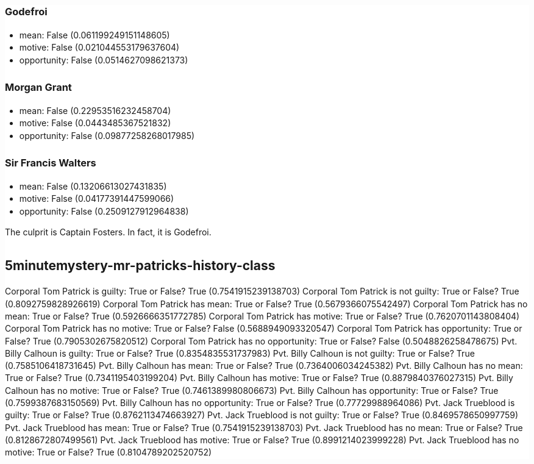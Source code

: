 ### Godefroi
- mean: False (0.061199249151148605)
- motive: False (0.021044553179637604)
- opportunity: False (0.0514627098621373)

### Morgan Grant
- mean: False (0.22953516232458704)
- motive: False (0.0443485367521832)
- opportunity: False (0.09877258268017985)

### Sir Francis Walters
- mean: False (0.13206613027431835)
- motive: False (0.04177391447599066)
- opportunity: False (0.2509127912964838)

The culprit is Captain Fosters.
In fact, it is Godefroi.
## 5minutemystery-mr-patricks-history-class
Corporal Tom Patrick is guilty: True or False?
True (0.7541915239138703)
Corporal Tom Patrick is not guilty: True or False?
True (0.8092759828926619)
Corporal Tom Patrick has mean: True or False?
True (0.5679366075542497)
Corporal Tom Patrick has no mean: True or False?
True (0.5926666351772785)
Corporal Tom Patrick has motive: True or False?
True (0.7620701143808404)
Corporal Tom Patrick has no motive: True or False?
False (0.5688949093320547)
Corporal Tom Patrick has opportunity: True or False?
True (0.7905302675820512)
Corporal Tom Patrick has no opportunity: True or False?
False (0.5048826258478675)
Pvt. Billy Calhoun is guilty: True or False?
True (0.8354835531737983)
Pvt. Billy Calhoun is not guilty: True or False?
True (0.7585106418731645)
Pvt. Billy Calhoun has mean: True or False?
True (0.7364006034245382)
Pvt. Billy Calhoun has no mean: True or False?
True (0.7341195403199204)
Pvt. Billy Calhoun has motive: True or False?
True (0.8879840376027315)
Pvt. Billy Calhoun has no motive: True or False?
True (0.7461389980806673)
Pvt. Billy Calhoun has opportunity: True or False?
True (0.7599387683150569)
Pvt. Billy Calhoun has no opportunity: True or False?
True (0.77729988964086)
Pvt. Jack Trueblood is guilty: True or False?
True (0.8762113474663927)
Pvt. Jack Trueblood is not guilty: True or False?
True (0.8469578650997759)
Pvt. Jack Trueblood has mean: True or False?
True (0.7541915239138703)
Pvt. Jack Trueblood has no mean: True or False?
True (0.8128672807499561)
Pvt. Jack Trueblood has motive: True or False?
True (0.8991214023999228)
Pvt. Jack Trueblood has no motive: True or False?
True (0.8104789202520752)
